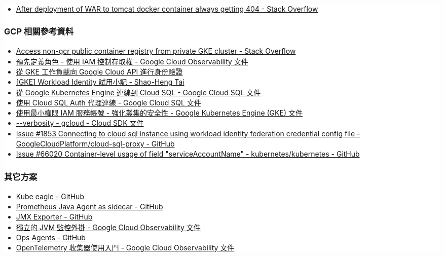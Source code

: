 - [After deployment of WAR to tomcat docker container always getting 404 - Stack Overflow](https://stackoverflow.com/a/40715033)

### GCP 相關參考資料

- [Access non-gcr public container registry from private GKE cluster - Stack Overflow](https://stackoverflow.com/a/57664750)
- [預先定義角色 - 使用 IAM 控制存取權 - Google Cloud Observability 文件](https://cloud.google.com/monitoring/access-control?hl=zh-cn#predefined_roles)
- [從 GKE 工作負載向 Google Cloud API 進行身份驗證](https://cloud.google.com/kubernetes-engine/docs/how-to/workload-identity?hl=zh-cn#gcloud_1)
- [[GKE] Workload Identity 試用小記 - Shao-Heng Tai](https://danielsig727.tw/posts/201907/190720_gke_workload_identity/)
- [從 Google Kubernetes Engine 連線到 Cloud SQL - Google Cloud SQL 文件](https://cloud.google.com/sql/docs/mysql/connect-kubernetes-engine?hl=zh-cn)
- [使用 Cloud SQL Auth 代理連線 - Google Cloud SQL 文件](https://cloud.google.com/sql/docs/mysql/connect-auth-proxy?hl=zh-cn#private-ip)
- [使用最小權限 IAM 服務帳號 - 強化叢集的安全性 - Google Kubernetes Engine (GKE) 文件](https://cloud.google.com/kubernetes-engine/docs/how-to/hardening-your-cluster?hl=zh-cn#use_least_privilege_sa)
- [--verbosity - gcloud - Cloud SDK 文件](https://cloud.google.com/sdk/gcloud/reference#--verbosity)
- [Issue #1853 Connecting to cloud sql instance using workload identity federation credential config file - GoogleCloudPlatform/cloud-sql-proxy - GitHub](https://github.com/GoogleCloudPlatform/cloud-sql-proxy/issues/1853)
- [Issue #66020 Container-level usage of field "serviceAccountName" - kubernetes/kubernetes - GitHub](https://github.com/kubernetes/kubernetes/issues/66020)

### 其它方案

- [Kube eagle - GitHub](https://github.com/cloudworkz/kube-eagle)
- [Prometheus Java Agent as sidecar - GitHub](https://github.com/flokkr/jmxpromo-sidecar)
- [JMX Exporter - GitHub](https://github.com/prometheus/jmx_exporter)
- [獨立的 JVM 監控外掛 - Google Cloud Observability 文件](https://cloud.google.com/monitoring/agent/plugins/jvm?hl=zh-cn)
- [Ops Agents - GitHub](https://github.com/GoogleCloudPlatform/ops-agent)
- [OpenTelemetry 收集器使用入門 - Google Cloud Observability 文件](https://cloud.google.com/stackdriver/docs/managed-prometheus/setup-otel?hl=zh-cn)
